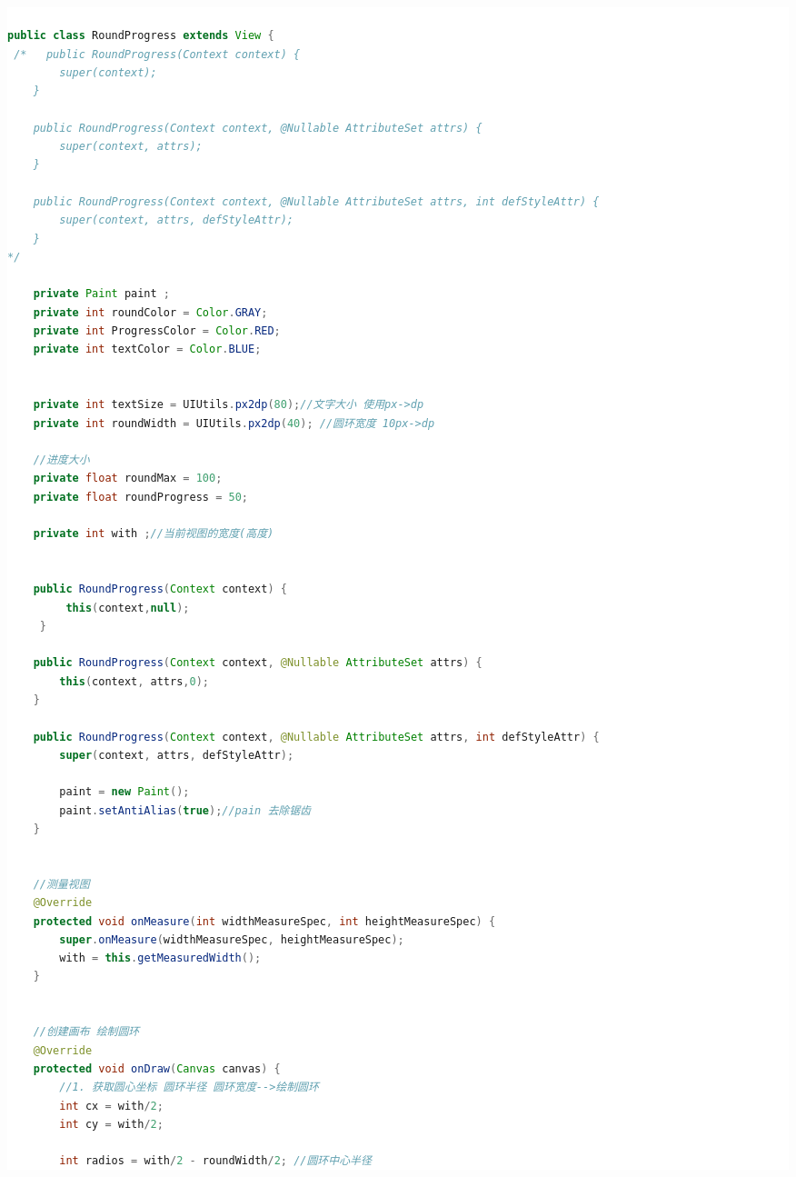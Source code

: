 ```java

public class RoundProgress extends View {
 /*   public RoundProgress(Context context) {
        super(context);
    }

    public RoundProgress(Context context, @Nullable AttributeSet attrs) {
        super(context, attrs);
    }

    public RoundProgress(Context context, @Nullable AttributeSet attrs, int defStyleAttr) {
        super(context, attrs, defStyleAttr);
    }
*/

    private Paint paint ;
    private int roundColor = Color.GRAY;
    private int ProgressColor = Color.RED;
    private int textColor = Color.BLUE;


    private int textSize = UIUtils.px2dp(80);//文字大小 使用px->dp
    private int roundWidth = UIUtils.px2dp(40); //圆环宽度 10px->dp

    //进度大小
    private float roundMax = 100;
    private float roundProgress = 50;

    private int with ;//当前视图的宽度(高度)


    public RoundProgress(Context context) {
         this(context,null);
     }

    public RoundProgress(Context context, @Nullable AttributeSet attrs) {
        this(context, attrs,0);
    }

    public RoundProgress(Context context, @Nullable AttributeSet attrs, int defStyleAttr) {
        super(context, attrs, defStyleAttr);

        paint = new Paint();
        paint.setAntiAlias(true);//pain 去除锯齿
    }


    //测量视图
    @Override
    protected void onMeasure(int widthMeasureSpec, int heightMeasureSpec) {
        super.onMeasure(widthMeasureSpec, heightMeasureSpec);
        with = this.getMeasuredWidth();
    }


    //创建画布 绘制圆环
    @Override
    protected void onDraw(Canvas canvas) {
        //1. 获取圆心坐标 圆环半径 圆环宽度-->绘制圆环
        int cx = with/2;
        int cy = with/2;

        int radios = with/2 - roundWidth/2; //圆环中心半径
```